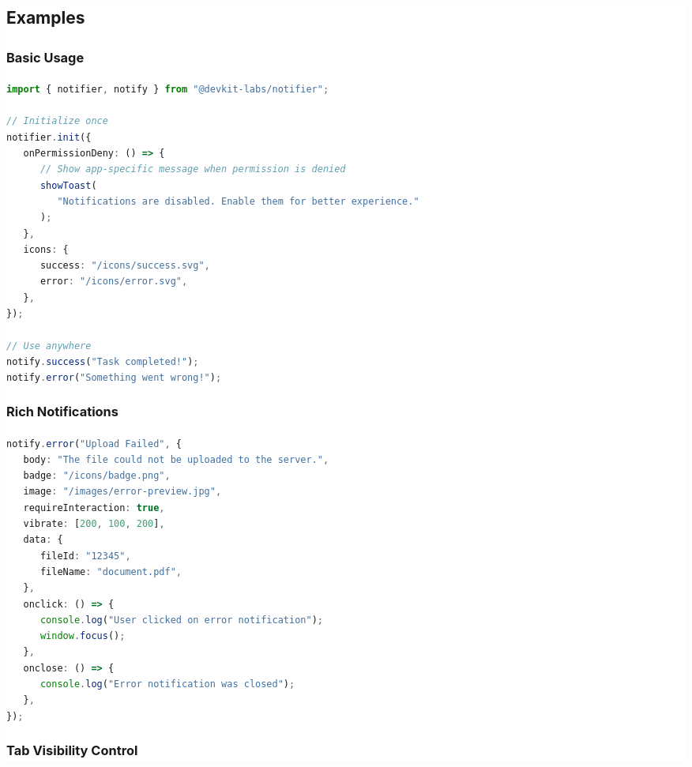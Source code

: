 ## Examples

### Basic Usage

```typescript
import { notifier, notify } from "@devkit-labs/notifier";

// Initialize once
notifier.init({
   onPermissionDeny: () => {
      // Show app-specific message when permission is denied
      showToast(
         "Notifications are disabled. Enable them for better experience."
      );
   },
   icons: {
      success: "/icons/success.svg",
      error: "/icons/error.svg",
   },
});

// Use anywhere
notify.success("Task completed!");
notify.error("Something went wrong!");
```

### Rich Notifications

```typescript
notify.error("Upload Failed", {
   body: "The file could not be uploaded to the server.",
   badge: "/icons/badge.png",
   image: "/images/error-preview.jpg",
   requireInteraction: true,
   vibrate: [200, 100, 200],
   data: {
      fileId: "12345",
      fileName: "document.pdf",
   },
   onclick: () => {
      console.log("User clicked on error notification");
      window.focus();
   },
   onclose: () => {
      console.log("Error notification was closed");
   },
});
```

### Tab Visibility Control

